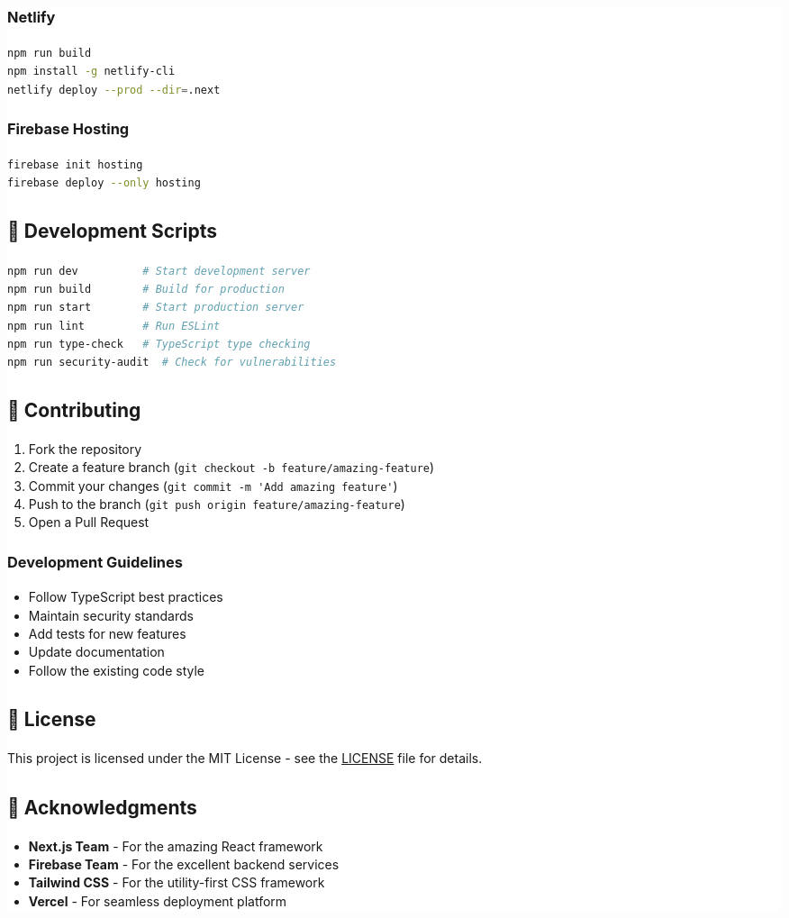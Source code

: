 ### Netlify
```bash
npm run build
npm install -g netlify-cli
netlify deploy --prod --dir=.next
```

### Firebase Hosting
```bash
firebase init hosting
firebase deploy --only hosting
```

## 🔧 **Development Scripts**

```bash
npm run dev          # Start development server
npm run build        # Build for production
npm run start        # Start production server
npm run lint         # Run ESLint
npm run type-check   # TypeScript type checking
npm run security-audit  # Check for vulnerabilities
```

## 🤝 **Contributing**

1. Fork the repository
2. Create a feature branch (`git checkout -b feature/amazing-feature`)
3. Commit your changes (`git commit -m 'Add amazing feature'`)
4. Push to the branch (`git push origin feature/amazing-feature`)
5. Open a Pull Request

### Development Guidelines
- Follow TypeScript best practices
- Maintain security standards
- Add tests for new features
- Update documentation
- Follow the existing code style

## 📝 **License**

This project is licensed under the MIT License - see the [LICENSE](LICENSE) file for details.

## 🙏 **Acknowledgments**

- **Next.js Team** - For the amazing React framework
- **Firebase Team** - For the excellent backend services
- **Tailwind CSS** - For the utility-first CSS framework
- **Vercel** - For seamless deployment platform

